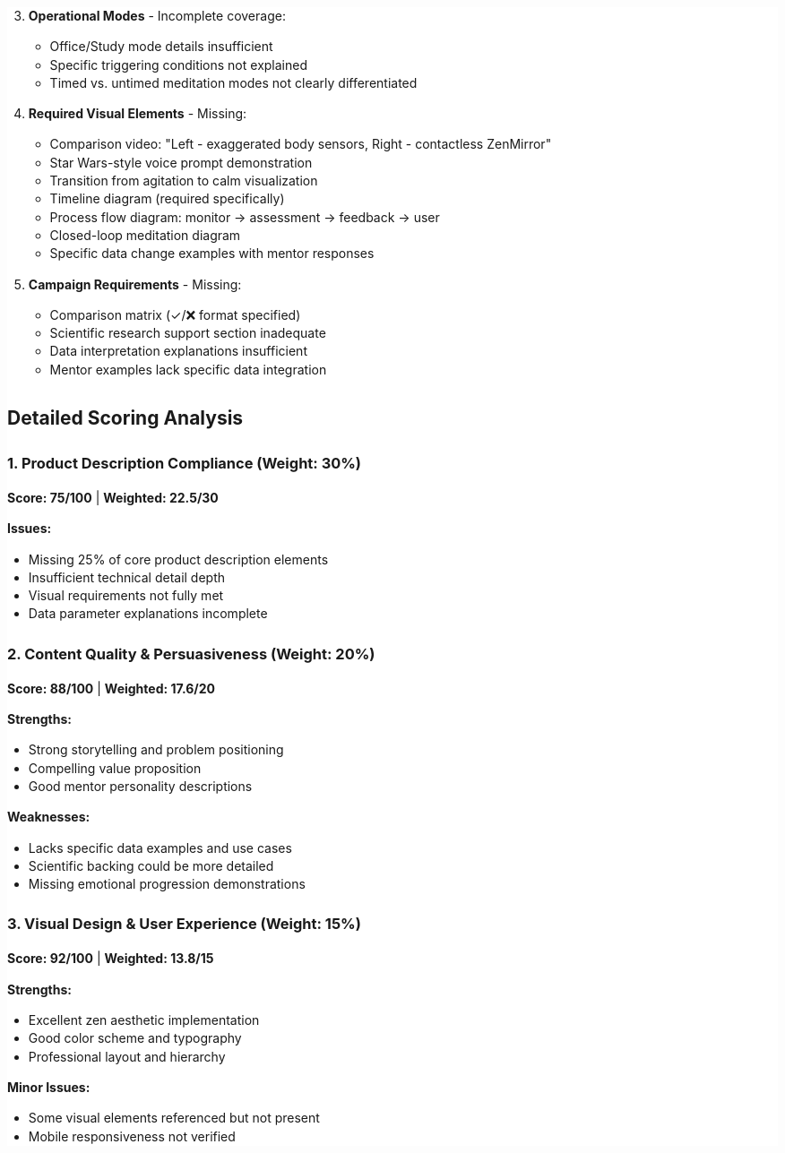 3. **Operational Modes** - Incomplete coverage:
   - Office/Study mode details insufficient
   - Specific triggering conditions not explained
   - Timed vs. untimed meditation modes not clearly differentiated

4. **Required Visual Elements** - Missing:
   - Comparison video: "Left - exaggerated body sensors, Right - contactless ZenMirror"
   - Star Wars-style voice prompt demonstration
   - Transition from agitation to calm visualization
   - Timeline diagram (required specifically)
   - Process flow diagram: monitor → assessment → feedback → user
   - Closed-loop meditation diagram
   - Specific data change examples with mentor responses

5. **Campaign Requirements** - Missing:
   - Comparison matrix (✓/❌ format specified)
   - Scientific research support section inadequate
   - Data interpretation explanations insufficient
   - Mentor examples lack specific data integration

## Detailed Scoring Analysis

### 1. Product Description Compliance (Weight: 30%)
**Score: 75/100** | **Weighted: 22.5/30**

**Issues:**
- Missing 25% of core product description elements
- Insufficient technical detail depth
- Visual requirements not fully met
- Data parameter explanations incomplete

### 2. Content Quality & Persuasiveness (Weight: 20%)
**Score: 88/100** | **Weighted: 17.6/20**

**Strengths:**
- Strong storytelling and problem positioning
- Compelling value proposition
- Good mentor personality descriptions

**Weaknesses:**
- Lacks specific data examples and use cases
- Scientific backing could be more detailed
- Missing emotional progression demonstrations

### 3. Visual Design & User Experience (Weight: 15%)
**Score: 92/100** | **Weighted: 13.8/15**

**Strengths:**
- Excellent zen aesthetic implementation
- Good color scheme and typography
- Professional layout and hierarchy

**Minor Issues:**
- Some visual elements referenced but not present
- Mobile responsiveness not verified
